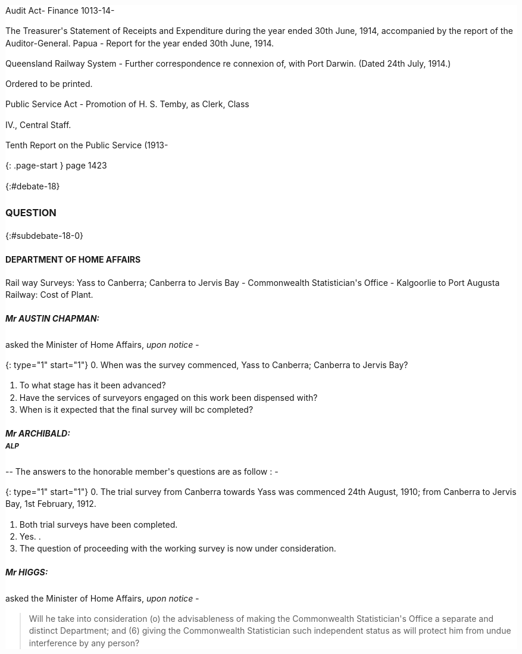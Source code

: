 Audit Act- Finance 1013-14- 

The Treasurer's Statement of Receipts and Expenditure during the year ended 30th June, 1914, accompanied by the report of the Auditor-General. Papua - Report for the year ended 30th June, 1914. 

Queensland Railway System - Further correspondence re connexion of, with Port Darwin. (Dated 24th July, 1914.) 

Ordered to be printed. 

Public Service  Act  - Promotion of H. S. Temby, as Clerk, Class 

IV., Central Staff. 

Tenth Report on the Public Service (1913- 

{: .page-start }
page 1423

{:#debate-18}
### QUESTION

{:#subdebate-18-0}
#### DEPARTMENT OF HOME AFFAIRS

Rail way Surveys: Yass to Canberra; Canberra to Jervis Bay - Commonwealth Statistician's Office - Kalgoorlie to Port Augusta Railway: Cost of Plant. 

##### Mr AUSTIN CHAPMAN:

asked the Minister of Home Affairs,  *upon notice -* 

{: type="1" start="1"}
0. When was the survey commenced, Yass to Canberra; Canberra to Jervis Bay? 
1. To what stage has it been advanced? 
2. Have the services of surveyors engaged on this work been dispensed with? 
3. When is it expected that the final survey will bc completed? 

##### Mr ARCHIBALD:<br><small class="text-muted">ALP</small>

-- The answers to the honorable member's questions are as follow : - 

{: type="1" start="1"}
0. The trial survey from Canberra towards Yass was commenced 24th August, 1910; from Canberra to Jervis Bay, 1st February, 1912. 
1. Both trial surveys have been completed. 
2. Yes. . 
3. The question of proceeding with the working survey is now under consideration. 

##### Mr HIGGS:

asked the Minister of Home Affairs,  *upon notice -* 

  >Will he take into consideration (o) the  advisableness  of making the Commonwealth Statistician's  Office  a separate and distinct Department; and (6) giving the Commonwealth Statistician such independent status as will protect him from undue interference by any person? 
